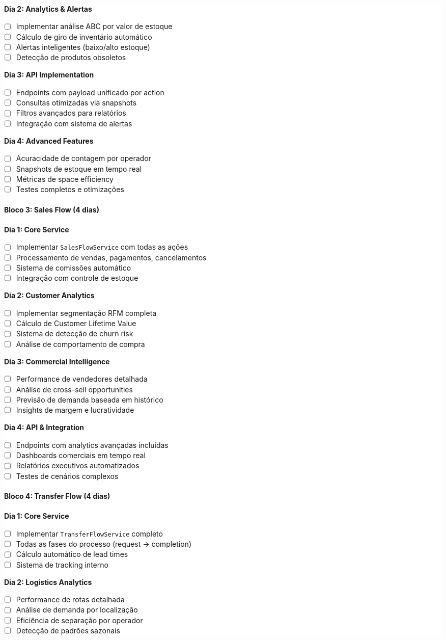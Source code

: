 **Dia 2: Analytics & Alertas**
- [ ] Implementar análise ABC por valor de estoque
- [ ] Cálculo de giro de inventário automático
- [ ] Alertas inteligentes (baixo/alto estoque)
- [ ] Detecção de produtos obsoletos

**Dia 3: API Implementation**
- [ ] Endpoints com payload unificado por action
- [ ] Consultas otimizadas via snapshots
- [ ] Filtros avançados para relatórios
- [ ] Integração com sistema de alertas

**Dia 4: Advanced Features**
- [ ] Acuracidade de contagem por operador
- [ ] Snapshots de estoque em tempo real
- [ ] Métricas de space efficiency
- [ ] Testes completos e otimizações

#### **Bloco 3: Sales Flow (4 dias)**

**Dia 1: Core Service**
- [ ] Implementar `SalesFlowService` com todas as ações
- [ ] Processamento de vendas, pagamentos, cancelamentos
- [ ] Sistema de comissões automático
- [ ] Integração com controle de estoque

**Dia 2: Customer Analytics**
- [ ] Implementar segmentação RFM completa
- [ ] Cálculo de Customer Lifetime Value
- [ ] Sistema de detecção de churn risk
- [ ] Análise de comportamento de compra

**Dia 3: Commercial Intelligence**
- [ ] Performance de vendedores detalhada
- [ ] Análise de cross-sell opportunities
- [ ] Previsão de demanda baseada em histórico
- [ ] Insights de margem e lucratividade

**Dia 4: API & Integration**
- [ ] Endpoints com analytics avançadas incluídas
- [ ] Dashboards comerciais em tempo real
- [ ] Relatórios executivos automatizados
- [ ] Testes de cenários complexos

#### **Bloco 4: Transfer Flow (4 dias)**

**Dia 1: Core Service**  
- [ ] Implementar `TransferFlowService` completo
- [ ] Todas as fases do processo (request → completion)
- [ ] Cálculo automático de lead times
- [ ] Sistema de tracking interno

**Dia 2: Logistics Analytics**
- [ ] Performance de rotas detalhada
- [ ] Análise de demanda por localização
- [ ] Eficiência de separação por operador
- [ ] Detecção de padrões sazonais
